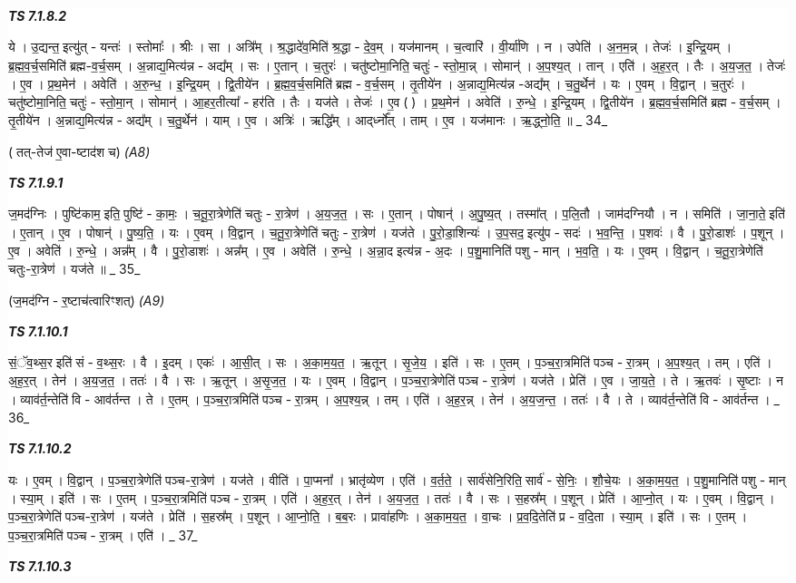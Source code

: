 
***TS 7.1.8.2***


ये । उ॒द्यन्त॒ इत्यु॑त् - यन्तः॑ । स्तोमाः᳚ । श्रीः । सा । अत्रि᳚म् । श्र॒द्धादे॑व॒मिति॑ श्र॒द्धा - दे॒व॒म् । यज॑मानम् । च॒त्वारि॑ । वी॒र्या॑णि । न । उपेति॑ । अ॒न॒म॒न्न् । तेजः॑ । इ॒न्द्रि॒यम् । ब्र॒ह्म॒व॒र्च॒समिति॑ ब्रह्म-व॒र्च॒सम् । अ॒न्नाद्य॒मित्य॑न्न - अद्य᳚म् । सः । ए॒तान् । च॒तुरः॑ । चतु॑ष्टोमा॒निति॒ चतुः॑ - स्तो॒मा॒न्न् । सोमान्॑ । अ॒प॒श्य॒त् । तान् । एति॑ । अ॒ह॒र॒त् । तैः । अ॒य॒ज॒त॒ । तेजः॑ । ए॒व । प्र॒थ॒मेन॑ । अवेति॑ । अ॒रु॒न्ध॒ । इ॒न्द्रि॒यम् । द्वि॒तीये॑न । ब्र॒ह्म॒व॒र्च॒समिति॑ ब्रह्म - व॒र्च॒सम् । तृ॒तीये॑न । अ॒न्नाद्य॒मित्य॑न्न -अद्य᳚म् । च॒तु॒र्थेन॑ । यः । ए॒वम् । वि॒द्वान् । च॒तुरः॑ । चतु॑ष्टोमा॒निति॒ चतुः॑ - स्तो॒मा॒न् । सोमान्॑ । आ॒हर॒तीत्या᳚ - हर॑ति । तैः । यज॑ते । तेजः॑ । ए॒व ( ) । प्र॒थ॒मेन॑ । अवेति॑ । रु॒न्धे॒ । इ॒न्द्रि॒यम् । द्वि॒तीये॑न । ब्र॒ह्म॒व॒र्च॒समिति॑ ब्रह्म - व॒र्च॒सम् । तृ॒तीये॑न । अ॒न्नाद्य॒मित्य॑न्न - अद्य᳚म् । च॒तु॒र्थेन॑ । याम् । ए॒व । अत्रिः॑ । ऋद्धि᳚म् । आद्‌र्ध्नो᳚त् । ताम् । ए॒व । यज॑मानः । ऋ॒द्ध्नो॒ति॒ ॥  _ 34_ 



( तत्-तेज॑ ए॒वा-ष्टाद॑श च)  _(A8)_



***TS 7.1.9.1***


ज॒मद॑ग्निः । पुष्टि॑काम॒ इति॒ पुष्टि॑ - का॒मः॒ । च॒तू॒रा॒त्रेणेति॑ चतुः - रा॒त्रेण॑ । अ॒य॒ज॒त॒ । सः । ए॒तान् । पोषान्॑ । अ॒पु॒ष्य॒त् । तस्मा᳚त् । प॒लि॒तौ । जाम॑दग्नियौ । न । समिति॑ । जा॒ना॒ते॒ इति॑ । ए॒तान् । ए॒व । पोषान्॑ । पु॒ष्य॒ति॒ । यः । ए॒वम् । वि॒द्वान् । च॒तू॒रा॒त्रेणेति॑ चतुः - रा॒त्रेण॑ । यज॑ते । पु॒रो॒डा॒शिन्यः॑ । उ॒प॒सद॒ इत्यु॑प - सदः॑ । भ॒व॒न्ति॒ । प॒शवः॑ । वै । पु॒रो॒डाशः॑ । प॒शून् । ए॒व । अवेति॑ । रु॒न्धे॒ । अन्न᳚म् । वै । पु॒रो॒डाशः॑ । अन्न᳚म् । ए॒व । अवेति॑ । रु॒न्धे॒ । अ॒न्ना॒द इत्य॑न्न - अ॒दः । प॒शु॒मानिति॑ पशु - मान् । भ॒व॒ति॒ । यः । ए॒वम् । वि॒द्वान् । च॒तू॒रा॒त्रेणेति॑ चतुः-रा॒त्रेण॑ । यज॑ते ॥  _ 35_ 



(ज॒मद॑ग्नि - र॒ष्टाच॑त्वारिꣳशत्)  _(A9)_



***TS 7.1.10.1***


सं॒ॅव॒थ्स॒र इति॑ सं - व॒थ्स॒रः । वै । इ॒दम् । एकः॑ । आ॒सी॒त् । सः । अ॒का॒म॒य॒त॒ । ऋ॒तून् । सृ॒जे॒य॒ । इति॑ । सः । ए॒तम् । प॒ञ्च॒रा॒त्रमिति॑ पञ्च - रा॒त्रम् । अ॒प॒श्य॒त् । तम् । एति॑ । अ॒ह॒र॒त् । तेन॑ । अ॒य॒ज॒त॒ । ततः॑ । वै । सः । ऋ॒तून् । अ॒सृ॒ज॒त॒ । यः । ए॒वम् । वि॒द्वान् । प॒ञ्च॒रा॒त्रेणेति॑ पञ्च - रा॒त्रेण॑ । यज॑ते । प्रेति॑ । ए॒व । जा॒य॒ते॒ । ते । ऋ॒तवः॑ । सृ॒ष्टाः । न । व्याव॑र्त॒न्तेति॑ वि - आव॑र्तन्त । ते । ए॒तम् । प॒ञ्च॒रा॒त्रमिति॑ पञ्च - रा॒त्रम् । अ॒प॒श्य॒न्न् । तम् । एति॑ । अ॒ह॒र॒न्न् । तेन॑ । अ॒य॒ज॒न्त॒ । ततः॑ । वै । ते । व्याव॑र्त॒न्तेति॑ वि - आव॑र्तन्त ।  _ 36_ 


***TS 7.1.10.2***


यः । ए॒वम् । वि॒द्वान् । प॒ञ्च॒रा॒त्रेणेति॑ पञ्च-रा॒त्रेण॑ । यज॑ते । वीति॑ । पा॒प्मना᳚ । भ्रातृ॑व्येण । एति॑ । व॒र्त॒ते॒ । सार्व॑सेनि॒रिति॒ सार्व॑ - से॒निः॒ । शौ॒चे॒यः । अ॒का॒म॒य॒त॒ । प॒शु॒मानिति॑ पशु - मान् । स्या॒म् । इति॑ । सः । ए॒तम् । प॒ञ्च॒रा॒त्रमिति॑ पञ्च - रा॒त्रम् । एति॑ । अ॒ह॒र॒त् । तेन॑ । अ॒य॒ज॒त॒ । ततः॑ । वै । सः । स॒हस्र᳚म् । प॒शून् । प्रेति॑ । आ॒प्नो॒त् । यः । ए॒वम् । वि॒द्वान् । प॒ञ्च॒रा॒त्रेणेति॑ पञ्च-रा॒त्रेण॑ । यज॑ते । प्रेति॑ । स॒हस्र᳚म् । प॒शून् । आ॒प्नो॒ति॒ । ब॒ब॒रः । प्रावा॑हणिः । अ॒का॒म॒य॒त॒ । वा॒चः । प्र॒व॒दि॒तेति॑ प्र - व॒दि॒ता । स्या॒म् । इति॑ । सः । ए॒तम् । प॒ञ्च॒रा॒त्रमिति॑ पञ्च - रा॒त्रम् । एति॑ ।  _ 37_ 


***TS 7.1.10.3***
